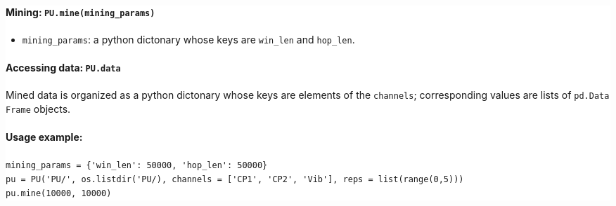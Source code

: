 #### Mining: ```PU.mine(mining_params)```
- ```mining_params```: a python dictonary whose keys are ```win_len``` and ```hop_len```. 

#### Accessing data: ```PU.data```
Mined data is organized as a python dictonary whose keys are elements of the ```channels```; corresponding values are lists of ```pd.DataFrame``` objects.

#### Usage example:

```
mining_params = {'win_len': 50000, 'hop_len': 50000}
pu = PU('PU/', os.listdir('PU/), channels = ['CP1', 'CP2', 'Vib'], reps = list(range(0,5)))
pu.mine(10000, 10000)
```